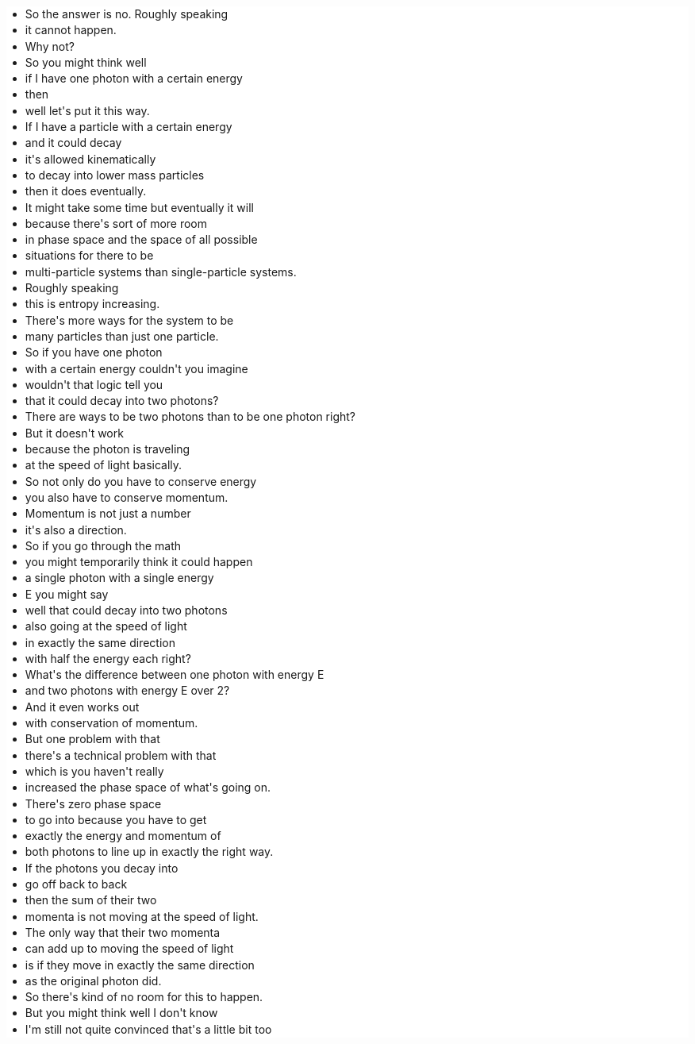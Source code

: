 *  So the answer is no. Roughly speaking
*  it cannot happen.
*  Why not?
*  So you might think well
*  if I have one photon with a certain energy
*  then
*  well let's put it this way.
*  If I have a particle with a certain energy
*  and it could decay
*  it's allowed kinematically
*  to decay into lower mass particles
*  then it does eventually.
*  It might take some time but eventually it will
*  because there's sort of more room
*  in phase space and the space of all possible
*  situations for there to be
*  multi-particle systems than single-particle systems.
*  Roughly speaking
*  this is entropy increasing.
*  There's more ways for the system to be
*  many particles than just one particle.
*  So if you have one photon
*  with a certain energy couldn't you imagine
*  wouldn't that logic tell you
*  that it could decay into two photons?
*  There are ways to be two photons than to be one photon right?
*  But it doesn't work
*  because the photon is traveling
*  at the speed of light basically.
*  So not only do you have to conserve energy
*  you also have to conserve momentum.
*  Momentum is not just a number
*  it's also a direction.
*  So if you go through the math
*  you might temporarily think it could happen
*  a single photon with a single energy
*  E you might say
*  well that could decay into two photons
*  also going at the speed of light
*  in exactly the same direction
*  with half the energy each right?
*  What's the difference between one photon with energy E
*  and two photons with energy E over 2?
*  And it even works out
*  with conservation of momentum.
*  But one problem with that
*  there's a technical problem with that
*  which is you haven't really
*  increased the phase space of what's going on.
*  There's zero phase space
*  to go into because you have to get
*  exactly the energy and momentum of
*  both photons to line up in exactly the right way.
*  If the photons you decay into
*  go off back to back
*  then the sum of their two
*  momenta is not moving at the speed of light.
*  The only way that their two momenta
*  can add up to moving the speed of light
*  is if they move in exactly the same direction
*  as the original photon did.
*  So there's kind of no room for this to happen.
*  But you might think well I don't know
*  I'm still not quite convinced that's a little bit too